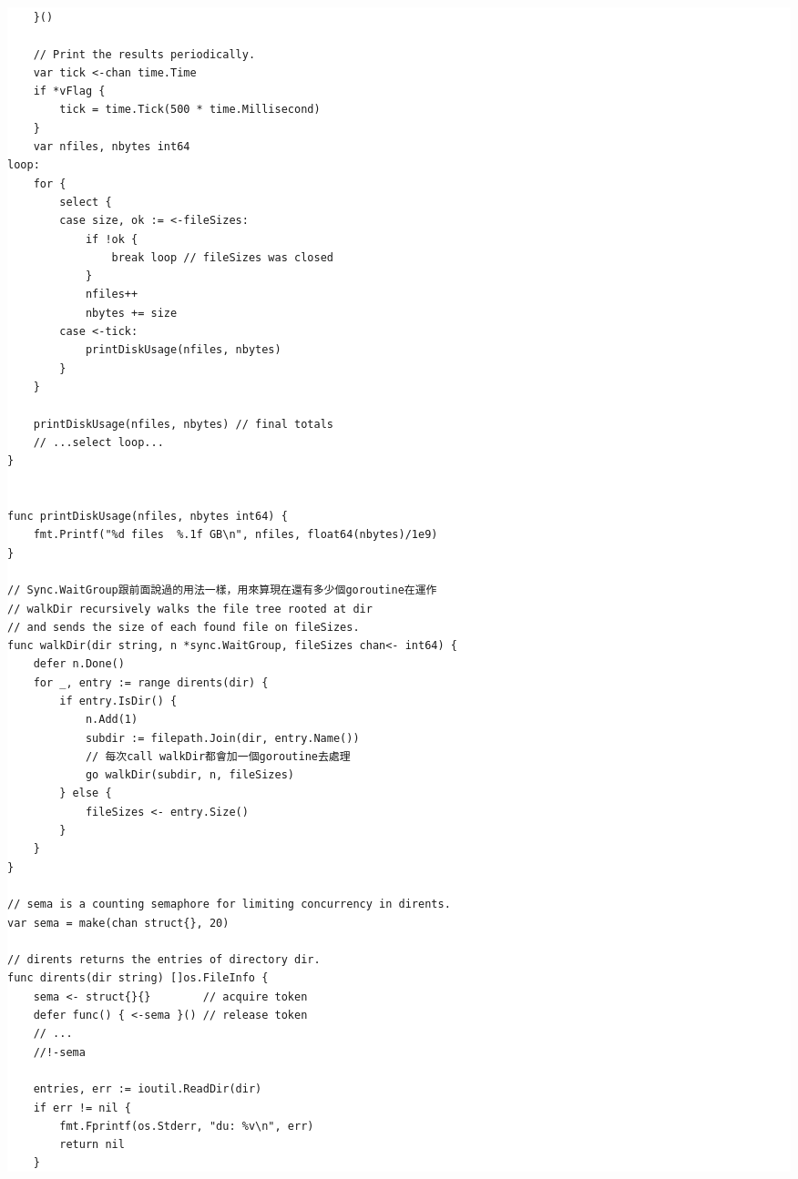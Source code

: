 ```go=
	}()

	// Print the results periodically.
	var tick <-chan time.Time
	if *vFlag {
		tick = time.Tick(500 * time.Millisecond)
	}
	var nfiles, nbytes int64
loop:
	for {
		select {
		case size, ok := <-fileSizes:
			if !ok {
				break loop // fileSizes was closed
			}
			nfiles++
			nbytes += size
		case <-tick:
			printDiskUsage(nfiles, nbytes)
		}
	}

	printDiskUsage(nfiles, nbytes) // final totals
	// ...select loop...
}


func printDiskUsage(nfiles, nbytes int64) {
	fmt.Printf("%d files  %.1f GB\n", nfiles, float64(nbytes)/1e9)
}

// Sync.WaitGroup跟前面說過的用法一樣，用來算現在還有多少個goroutine在運作
// walkDir recursively walks the file tree rooted at dir
// and sends the size of each found file on fileSizes.
func walkDir(dir string, n *sync.WaitGroup, fileSizes chan<- int64) {
	defer n.Done()
	for _, entry := range dirents(dir) {
		if entry.IsDir() {
			n.Add(1)
			subdir := filepath.Join(dir, entry.Name())
			// 每次call walkDir都會加一個goroutine去處理
			go walkDir(subdir, n, fileSizes)
		} else {
			fileSizes <- entry.Size()
		}
	}
}

// sema is a counting semaphore for limiting concurrency in dirents.
var sema = make(chan struct{}, 20)

// dirents returns the entries of directory dir.
func dirents(dir string) []os.FileInfo {
	sema <- struct{}{}        // acquire token
	defer func() { <-sema }() // release token
	// ...
	//!-sema

	entries, err := ioutil.ReadDir(dir)
	if err != nil {
		fmt.Fprintf(os.Stderr, "du: %v\n", err)
		return nil
	}
```